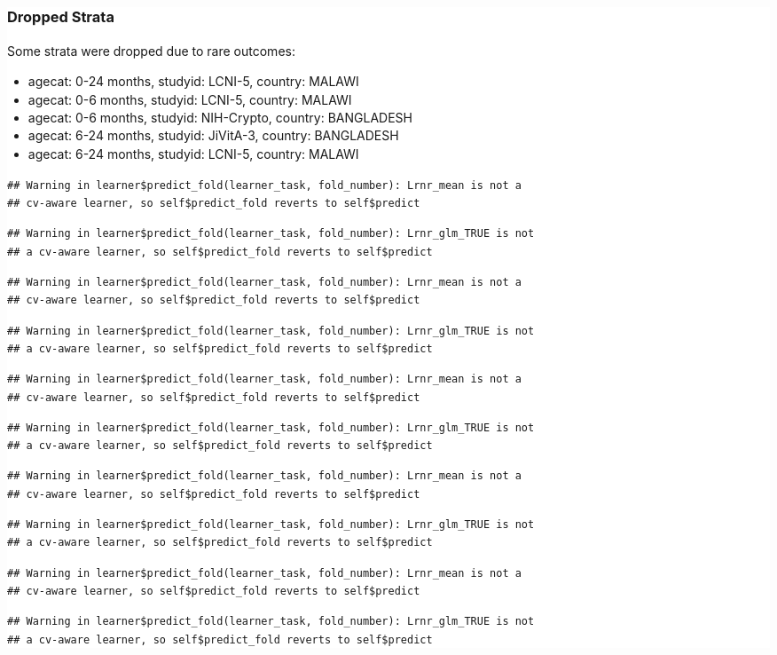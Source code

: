 ### Dropped Strata

Some strata were dropped due to rare outcomes:

* agecat: 0-24 months, studyid: LCNI-5, country: MALAWI
* agecat: 0-6 months, studyid: LCNI-5, country: MALAWI
* agecat: 0-6 months, studyid: NIH-Crypto, country: BANGLADESH
* agecat: 6-24 months, studyid: JiVitA-3, country: BANGLADESH
* agecat: 6-24 months, studyid: LCNI-5, country: MALAWI





```
## Warning in learner$predict_fold(learner_task, fold_number): Lrnr_mean is not a
## cv-aware learner, so self$predict_fold reverts to self$predict
```

```
## Warning in learner$predict_fold(learner_task, fold_number): Lrnr_glm_TRUE is not
## a cv-aware learner, so self$predict_fold reverts to self$predict
```

```
## Warning in learner$predict_fold(learner_task, fold_number): Lrnr_mean is not a
## cv-aware learner, so self$predict_fold reverts to self$predict
```

```
## Warning in learner$predict_fold(learner_task, fold_number): Lrnr_glm_TRUE is not
## a cv-aware learner, so self$predict_fold reverts to self$predict
```

```
## Warning in learner$predict_fold(learner_task, fold_number): Lrnr_mean is not a
## cv-aware learner, so self$predict_fold reverts to self$predict
```

```
## Warning in learner$predict_fold(learner_task, fold_number): Lrnr_glm_TRUE is not
## a cv-aware learner, so self$predict_fold reverts to self$predict
```

```
## Warning in learner$predict_fold(learner_task, fold_number): Lrnr_mean is not a
## cv-aware learner, so self$predict_fold reverts to self$predict
```

```
## Warning in learner$predict_fold(learner_task, fold_number): Lrnr_glm_TRUE is not
## a cv-aware learner, so self$predict_fold reverts to self$predict
```

```
## Warning in learner$predict_fold(learner_task, fold_number): Lrnr_mean is not a
## cv-aware learner, so self$predict_fold reverts to self$predict
```

```
## Warning in learner$predict_fold(learner_task, fold_number): Lrnr_glm_TRUE is not
## a cv-aware learner, so self$predict_fold reverts to self$predict
```
